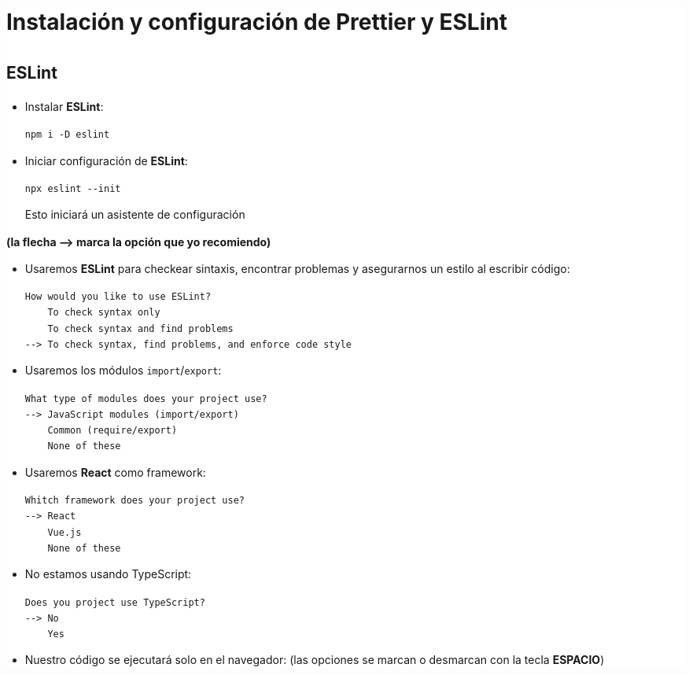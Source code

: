 # Instalación y configuración de **Prettier** y **ESLint**

## **ESLint**

- Instalar **ESLint**:

  ```
  npm i -D eslint
  ```

- Iniciar configuración de **ESLint**:

  ```
  npx eslint --init
  ```

  Esto iniciará un asistente de configuración

**(la flecha --> marca la opción que yo recomiendo)**

- Usaremos **ESLint** para checkear sintaxis, encontrar problemas y asegurarnos un estilo al escribir código:

  ```
  How would you like to use ESLint?
      To check syntax only
      To check syntax and find problems
  --> To check syntax, find problems, and enforce code style
  ```

- Usaremos los módulos `import`/`export`:

  ```
  What type of modules does your project use?
  --> JavaScript modules (import/export)
      Common (require/export)
      None of these
  ```

- Usaremos **React** como framework:

  ```
  Whitch framework does your project use?
  --> React
      Vue.js
      None of these
  ```

- No estamos usando TypeScript:

  ```
  Does you project use TypeScript?
  --> No
      Yes
  ```

- Nuestro código se ejecutará solo en el navegador:
  (las opciones se marcan o desmarcan con la tecla **ESPACIO**)
